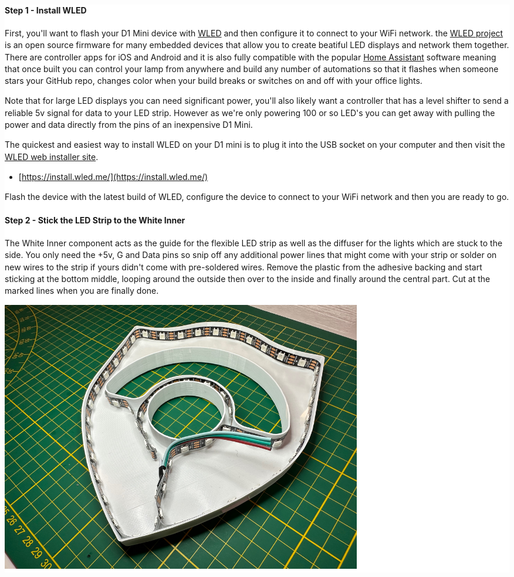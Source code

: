 #### Step 1 - Install WLED

First, you'll want to flash your D1 Mini device with [WLED](https://kno.wled.ge/) and then configure it to connect to your WiFi network. the [WLED project](https://kno.wled.ge/) is an open source firmware for many embedded devices that allow you to create beatiful LED displays and network them together. There are controller apps for iOS and Android and it is also fully compatible with the popular [Home Assistant](https://www.home-assistant.io/) software meaning that once built you can control your lamp from anywhere and build any number of automations so that it flashes when someone stars your GitHub repo, changes color when your build breaks or switches on and off with your office lights. 

Note that for large LED displays you can need significant power, you'll also likely want a controller that has a level shifter to send a reliable 5v signal for data to your LED strip. However as we're only powering 100 or so LED's you can get away with pulling the power and data directly from the pins of an inexpensive D1 Mini.

The quickest and easiest way to install WLED on your D1 mini is to plug it into the USB socket on your computer and then visit the [WLED web installer site](https://install.wled.me/).

- [https://install.wled.me/](https://install.wled.me/)

Flash the device with the latest build of WLED, configure the device to connect to your WiFi network and then you are ready to go.

#### Step 2 - Stick the LED Strip to the White Inner

The White Inner component acts as the guide for the flexible LED strip as well as the diffuser for the lights which are stuck to the side. You only need the +5v, G and Data pins so snip off any additional power lines that might come with your strip or solder on new wires to the strip if yours didn't come with pre-soldered wires.  Remove the plastic from the adhesive backing and start sticking at the bottom middle, looping around the outside then over to the inside and finally around the central part. Cut at the marked lines when you are finally done.

<img src="images/ledlayout1.jpeg" alt="Path of the LED strip" width="600">
